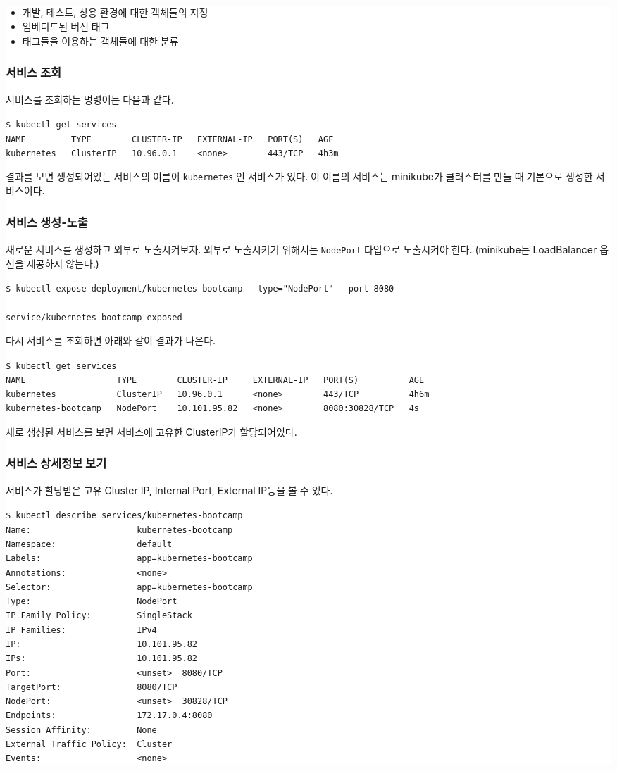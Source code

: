 * 개발, 테스트, 상용 환경에 대한 객체들의 지정
* 임베디드된 버전 태그
* 태그들을 이용하는 객체들에 대한 분류



### 서비스 조회

서비스를 조회하는 명령어는 다음과 같다.

```shell
$ kubectl get services
NAME         TYPE        CLUSTER-IP   EXTERNAL-IP   PORT(S)   AGE
kubernetes   ClusterIP   10.96.0.1    <none>        443/TCP   4h3m
```

결과를 보면 생성되어있는 서비스의 이름이 `kubernetes` 인 서비스가 있다. 이 이름의 서비스는 minikube가 클러스터를 만들 때 기본으로 생성한 서비스이다. 



### 서비스 생성-노출

새로운 서비스를 생성하고 외부로 노출시켜보자. 외부로 노출시키기 위해서는 `NodePort` 타입으로 노출시켜야 한다. (minikube는 LoadBalancer 옵션을 제공하지 않는다.)

```shell
$ kubectl expose deployment/kubernetes-bootcamp --type="NodePort" --port 8080

service/kubernetes-bootcamp exposed
```

다시 서비스를 조회하면 아래와 같이 결과가 나온다.

```shell
$ kubectl get services
NAME                  TYPE        CLUSTER-IP     EXTERNAL-IP   PORT(S)          AGE
kubernetes            ClusterIP   10.96.0.1      <none>        443/TCP          4h6m
kubernetes-bootcamp   NodePort    10.101.95.82   <none>        8080:30828/TCP   4s
```

새로 생성된 서비스를 보면 서비스에 고유한 ClusterIP가 할당되어있다. 



### 서비스 상세정보 보기

서비스가 할당받은 고유 Cluster IP, Internal Port, External IP등을 볼 수 있다. 

```shell
$ kubectl describe services/kubernetes-bootcamp
Name:                     kubernetes-bootcamp
Namespace:                default
Labels:                   app=kubernetes-bootcamp
Annotations:              <none>
Selector:                 app=kubernetes-bootcamp
Type:                     NodePort
IP Family Policy:         SingleStack
IP Families:              IPv4
IP:                       10.101.95.82
IPs:                      10.101.95.82
Port:                     <unset>  8080/TCP
TargetPort:               8080/TCP
NodePort:                 <unset>  30828/TCP
Endpoints:                172.17.0.4:8080
Session Affinity:         None
External Traffic Policy:  Cluster
Events:                   <none>
```
